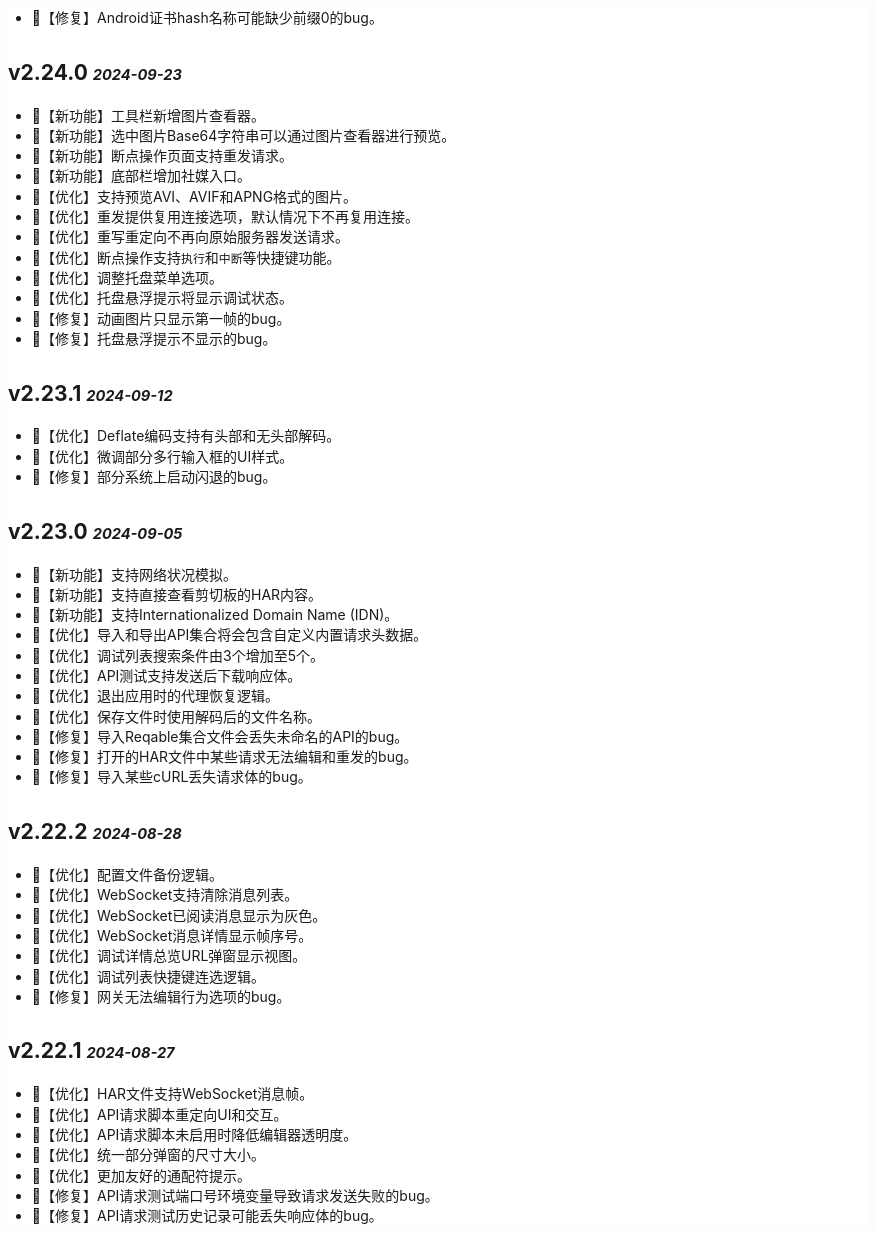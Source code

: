 - 🐞【修复】Android证书hash名称可能缺少前缀0的bug。

## v2.24.0 <small><small>*2024-09-23*</small></small>
- 🚀【新功能】工具栏新增图片查看器。
- 🚀【新功能】选中图片Base64字符串可以通过图片查看器进行预览。
- 🚀【新功能】断点操作页面支持重发请求。
- 🚀【新功能】底部栏增加社媒入口。
- 💪【优化】支持预览AVI、AVIF和APNG格式的图片。
- 💪【优化】重发提供复用连接选项，默认情况下不再复用连接。
- 💪【优化】重写重定向不再向原始服务器发送请求。
- 💪【优化】断点操作支持`执行`和`中断`等快捷键功能。
- 💪【优化】调整托盘菜单选项。
- 💪【优化】托盘悬浮提示将显示调试状态。
- 🐞【修复】动画图片只显示第一帧的bug。
- 🐞【修复】托盘悬浮提示不显示的bug。

## v2.23.1 <small><small>*2024-09-12*</small></small>
- 💪【优化】Deflate编码支持有头部和无头部解码。
- 💪【优化】微调部分多行输入框的UI样式。
- 🐞【修复】部分系统上启动闪退的bug。

## v2.23.0 <small><small>*2024-09-05*</small></small>
- 🚀【新功能】支持网络状况模拟。
- 🚀【新功能】支持直接查看剪切板的HAR内容。
- 🚀【新功能】支持Internationalized Domain Name (IDN)。
- 💪【优化】导入和导出API集合将会包含自定义内置请求头数据。
- 💪【优化】调试列表搜索条件由3个增加至5个。
- 💪【优化】API测试支持发送后下载响应体。
- 💪【优化】退出应用时的代理恢复逻辑。
- 💪【优化】保存文件时使用解码后的文件名称。
- 🐞【修复】导入Reqable集合文件会丢失未命名的API的bug。
- 🐞【修复】打开的HAR文件中某些请求无法编辑和重发的bug。
- 🐞【修复】导入某些cURL丢失请求体的bug。

## v2.22.2 <small><small>*2024-08-28*</small></small>
- 💪【优化】配置文件备份逻辑。
- 💪【优化】WebSocket支持清除消息列表。
- 💪【优化】WebSocket已阅读消息显示为灰色。
- 💪【优化】WebSocket消息详情显示帧序号。
- 💪【优化】调试详情总览URL弹窗显示视图。
- 💪【优化】调试列表快捷键连选逻辑。
- 🐞【修复】网关无法编辑行为选项的bug。

## v2.22.1 <small><small>*2024-08-27*</small></small>
- 💪【优化】HAR文件支持WebSocket消息帧。
- 💪【优化】API请求脚本重定向UI和交互。
- 💪【优化】API请求脚本未启用时降低编辑器透明度。
- 💪【优化】统一部分弹窗的尺寸大小。
- 💪【优化】更加友好的通配符提示。
- 🐞【修复】API请求测试端口号环境变量导致请求发送失败的bug。
- 🐞【修复】API请求测试历史记录可能丢失响应体的bug。
